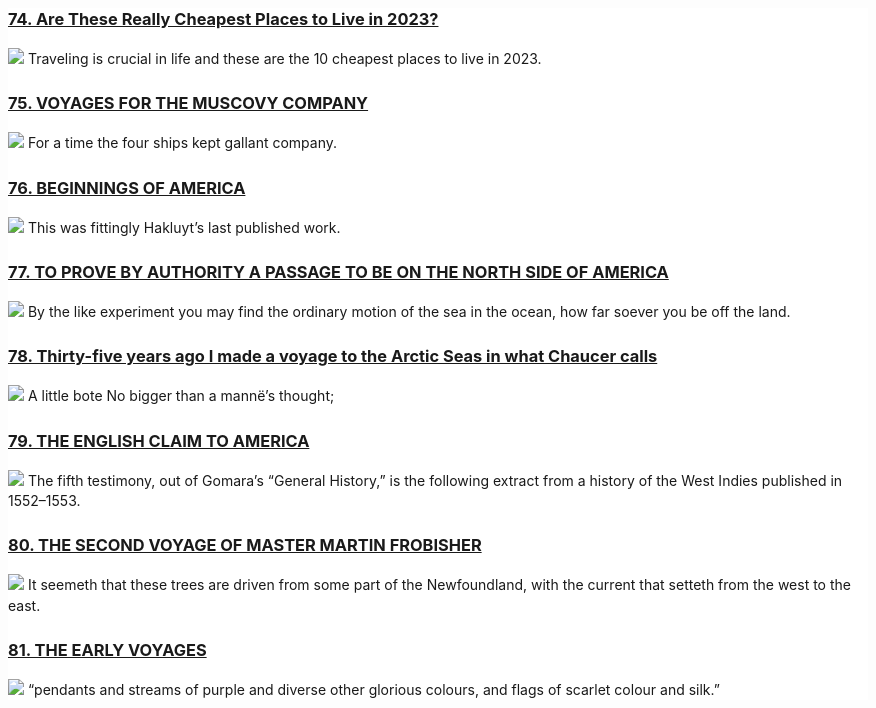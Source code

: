 ### [74. Are These Really Cheapest Places to Live in 2023?](https://hackernoon.com/are-these-really-cheapest-places-to-live-in-2023)
![](https://cdn.hackernoon.com/images/hRDOVk3kuFUKcdoCm3DRio5srhh1-zy93szv.jpeg)
Traveling is crucial in life and these are the 10 cheapest places to live in 2023.

### [75. VOYAGES FOR THE MUSCOVY COMPANY](https://hackernoon.com/voyages-for-the-muscovy-company)
![](https://cdn.hackernoon.com/images/wqZXNrrppPU9328AfJbESiYgE2F2-zrq3kx0.jpeg)
For a time the four ships kept gallant company.

### [76. BEGINNINGS OF AMERICA](https://hackernoon.com/beginnings-of-america)
![](https://cdn.hackernoon.com/images/wqZXNrrppPU9328AfJbESiYgE2F2-4ib3k18.jpeg)
This was fittingly Hakluyt’s last published work.

### [77. TO PROVE BY AUTHORITY A PASSAGE TO BE ON THE NORTH SIDE OF AMERICA](https://hackernoon.com/to-prove-by-authority-a-passage-to-be-on-the-north-side-of-america)
![](https://cdn.hackernoon.com/images/wqZXNrrppPU9328AfJbESiYgE2F2-ali3k36.jpeg)
By the like experiment you may find the ordinary motion of the sea in the ocean, how far soever you be off the land.

### [78. Thirty-five years ago I made a voyage to the Arctic Seas in what Chaucer calls](https://hackernoon.com/thirty-five-years-ago-i-made-a-voyage-to-the-arctic-seas-in-what-chaucer-calls)
![](https://cdn.hackernoon.com/images/wqZXNrrppPU9328AfJbESiYgE2F2-rlh3kt8.jpeg)
A little bote
No bigger than a mannë’s thought;

### [79. THE ENGLISH CLAIM TO AMERICA](https://hackernoon.com/the-english-claim-to-america)
![](https://cdn.hackernoon.com/images/wqZXNrrppPU9328AfJbESiYgE2F2-xck3kgc.jpeg)
The fifth testimony, out of Gomara’s “General History,” is the following extract from a history of the West Indies published in 1552–1553. 

### [80. THE SECOND VOYAGE OF MASTER MARTIN FROBISHER](https://hackernoon.com/the-second-voyage-of-master-martin-frobisher)
![](https://cdn.hackernoon.com/images/wqZXNrrppPU9328AfJbESiYgE2F2-h5k3k2r.jpeg)
It seemeth that these trees are driven from some part of the Newfoundland, with the current that setteth from the west to the east.

### [81. THE EARLY VOYAGES](https://hackernoon.com/the-early-voyages)
![](https://cdn.hackernoon.com/images/wqZXNrrppPU9328AfJbESiYgE2F2-lwg3kx5.jpeg)
“pendants and streams of purple and diverse other glorious colours, and flags of scarlet colour and silk.”
